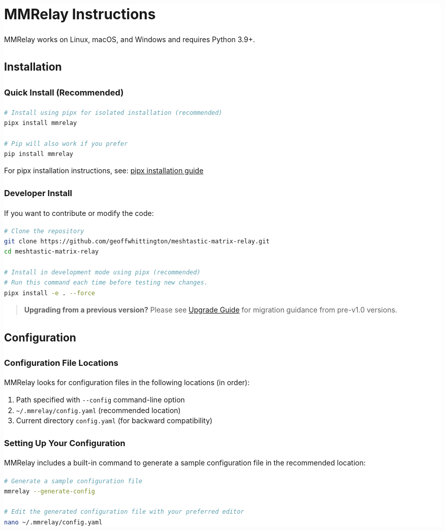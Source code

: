 # MMRelay Instructions

MMRelay works on Linux, macOS, and Windows and requires Python 3.9+.

## Installation

### Quick Install (Recommended)

```bash
# Install using pipx for isolated installation (recommended)
pipx install mmrelay

# Pip will also work if you prefer
pip install mmrelay
```

For pipx installation instructions, see: [pipx installation guide](https://pipx.pypa.io/stable/installation/#on-linux)

### Developer Install

If you want to contribute or modify the code:

```bash
# Clone the repository
git clone https://github.com/geoffwhittington/meshtastic-matrix-relay.git
cd meshtastic-matrix-relay

# Install in development mode using pipx (recommended)
# Run this command each time before testing new changes.
pipx install -e . --force
```

> **Upgrading from a previous version?** Please see [Upgrade Guide](UPGRADE_TO_V1.md) for migration guidance from pre-v1.0 versions.

## Configuration

### Configuration File Locations

MMRelay looks for configuration files in the following locations (in order):

1. Path specified with `--config` command-line option
2. `~/.mmrelay/config.yaml` (recommended location)
3. Current directory `config.yaml` (for backward compatibility)

### Setting Up Your Configuration

MMRelay includes a built-in command to generate a sample configuration file in the recommended location:

```bash
# Generate a sample configuration file
mmrelay --generate-config

# Edit the generated configuration file with your preferred editor
nano ~/.mmrelay/config.yaml
```
